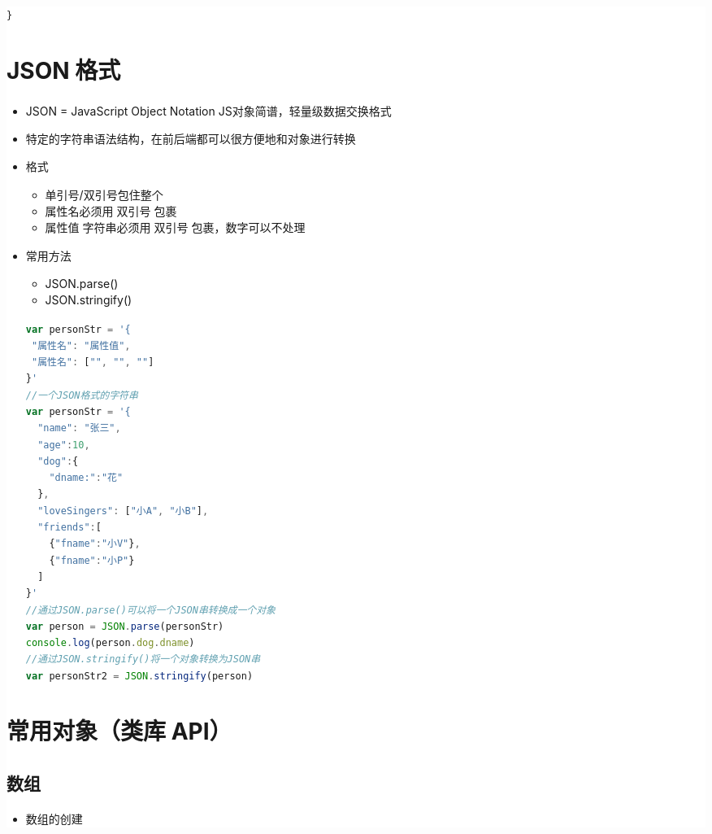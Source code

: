 ```javascript
}
```

# JSON 格式

- JSON = JavaScript Object Notation JS对象简谱，轻量级数据交换格式

- 特定的字符串语法结构，在前后端都可以很方便地和对象进行转换

- 格式

  - 单引号/双引号包住整个
  - 属性名必须用 双引号 包裹
  - 属性值 字符串必须用 双引号 包裹，数字可以不处理

- 常用方法

  - JSON.parse()
  - JSON.stringify()

  ```javascript
  var personStr = '{
   "属性名": "属性值",
   "属性名": ["", "", ""]
  }'
  //一个JSON格式的字符串
  var personStr = '{
  	"name": "张三",
    "age":10,
    "dog":{
      "dname:":"花"
    },
    "loveSingers": ["小A", "小B"],
    "friends":[
      {"fname":"小V"},
      {"fname":"小P"}
    ]
  }'
  //通过JSON.parse()可以将一个JSON串转换成一个对象
  var person = JSON.parse(personStr)
  console.log(person.dog.dname)
  //通过JSON.stringify()将一个对象转换为JSON串
  var personStr2 = JSON.stringify(person)
  ```

  

# 常用对象（类库 API）

## 数组

- 数组的创建
